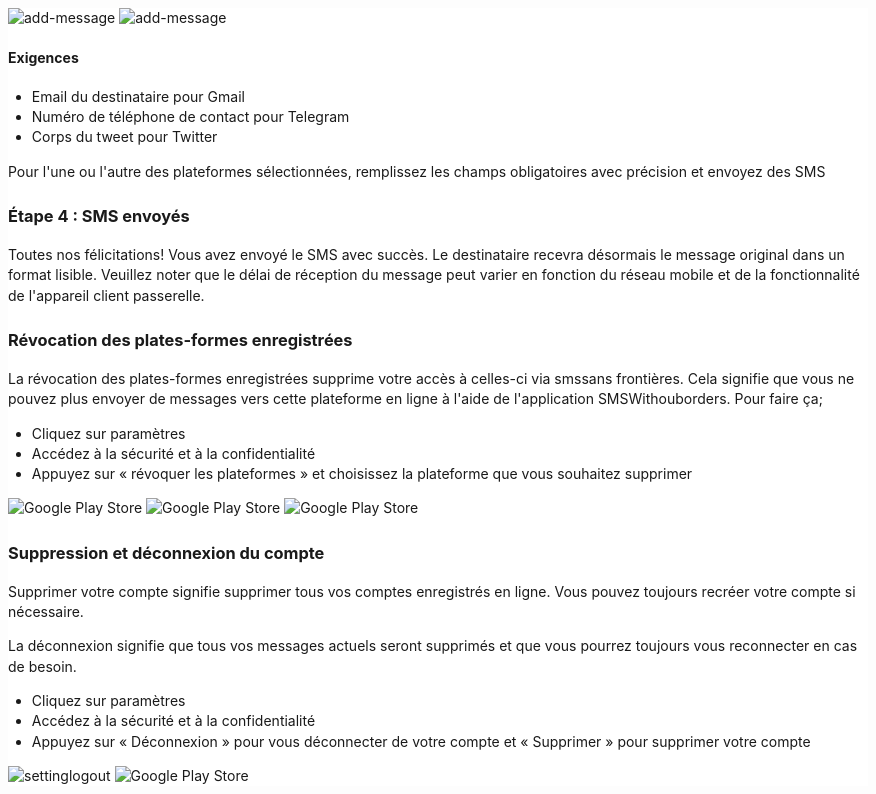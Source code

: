 <img src="/img/ComposeEmail.png" alt="add-message" class="resized-image"/>

<img src="/img/postTwitter.png" alt="add-message" class="resized-image"/>



#### Exigences​

- Email du destinataire pour Gmail
- Numéro de téléphone de contact pour Telegram
- Corps du tweet pour Twitter

Pour l'une ou l'autre des plateformes sélectionnées, remplissez les champs obligatoires avec précision et envoyez des SMS

### Étape 4 : SMS envoyés

Toutes nos félicitations! Vous avez envoyé le SMS avec succès. Le destinataire recevra désormais le message original dans un format lisible. Veuillez noter que le délai de réception du message peut varier en fonction du réseau mobile et de la fonctionnalité de l'appareil client passerelle.


### Révocation des plates-formes enregistrées

La révocation des plates-formes enregistrées supprime votre accès à celles-ci via smssans frontières. Cela signifie que vous ne pouvez plus envoyer de messages vers cette plateforme en ligne à l'aide de l'application SMSWithouborders. Pour faire ça;

* Cliquez sur paramètres
* Accédez à la sécurité et à la confidentialité
* Appuyez sur « révoquer les plateformes » et choisissez la plateforme que vous souhaitez supprimer

<img src="/clicksetting.png" alt="Google Play Store" class="resized-image"/>

<img src="/settingsecurity.png" alt="Google Play Store" class="resized-image"/>

<img src="/revokeplatform.png" alt="Google Play Store" class="resized-image"/>

### Suppression et déconnexion du compte

Supprimer votre compte signifie supprimer tous vos comptes enregistrés en ligne. Vous pouvez toujours recréer votre compte si nécessaire.

La déconnexion signifie que tous vos messages actuels seront supprimés et que vous pourrez toujours vous reconnecter en cas de besoin.

- Cliquez sur paramètres
- Accédez à la sécurité et à la confidentialité
- Appuyez sur « Déconnexion » pour vous déconnecter de votre compte et « Supprimer » pour supprimer votre compte

<img src="/settingLogout.png" alt="settinglogout" class="resized-image"/>
<img src="/Delete.png" alt="Google Play Store" class="resized-image"/>
